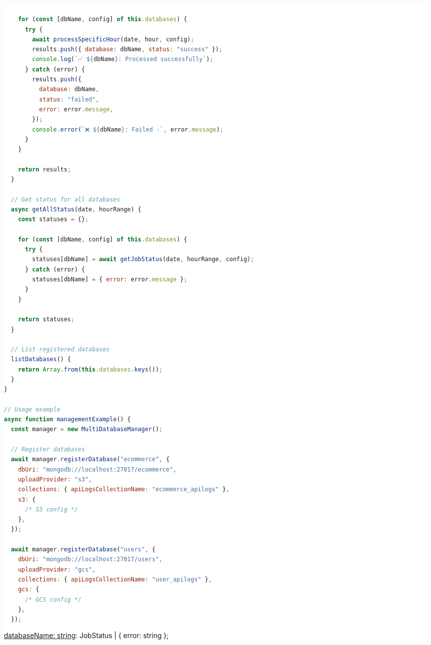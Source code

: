 ```javascript

    for (const [dbName, config] of this.databases) {
      try {
        await processSpecificHour(date, hour, config);
        results.push({ database: dbName, status: "success" });
        console.log(`✅ ${dbName}: Processed successfully`);
      } catch (error) {
        results.push({
          database: dbName,
          status: "failed",
          error: error.message,
        });
        console.error(`❌ ${dbName}: Failed -`, error.message);
      }
    }

    return results;
  }

  // Get status for all databases
  async getAllStatus(date, hourRange) {
    const statuses = {};

    for (const [dbName, config] of this.databases) {
      try {
        statuses[dbName] = await getJobStatus(date, hourRange, config);
      } catch (error) {
        statuses[dbName] = { error: error.message };
      }
    }

    return statuses;
  }

  // List registered databases
  listDatabases() {
    return Array.from(this.databases.keys());
  }
}

// Usage example
async function managementExample() {
  const manager = new MultiDatabaseManager();

  // Register databases
  await manager.registerDatabase("ecommerce", {
    dbUri: "mongodb://localhost:27017/ecommerce",
    uploadProvider: "s3",
    collections: { apiLogsCollectionName: "ecommerce_apilogs" },
    s3: {
      /* S3 config */
    },
  });

  await manager.registerDatabase("users", {
    dbUri: "mongodb://localhost:27017/users",
    uploadProvider: "gcs",
    collections: { apiLogsCollectionName: "user_apilogs" },
    gcs: {
      /* GCS config */
    },
  });

```

  [databaseName: string]: Config;
  [databaseName: string]: JobStatus | { error: string };